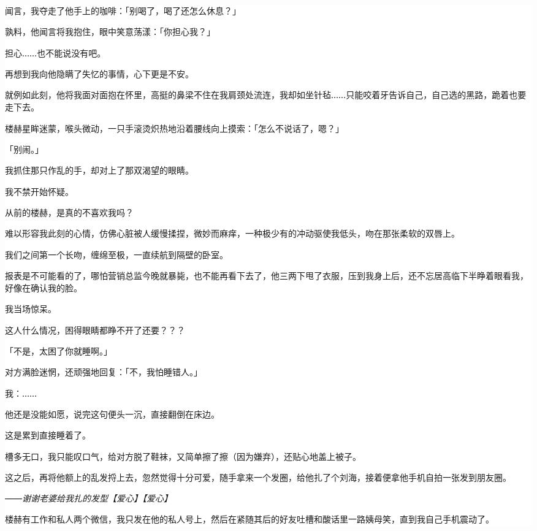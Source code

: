 
闻言，我夺走了他手上的咖啡：「别喝了，喝了还怎么休息？」


孰料，他闻言将我抱住，眼中笑意荡漾：「你担心我？」


担心……也不能说没有吧。


再想到我向他隐瞒了失忆的事情，心下更是不安。


就例如此刻，他将我面对面抱在怀里，高挺的鼻梁不住在我肩颈处流连，我却如坐针毡……只能咬着牙告诉自己，自己选的黑路，跪着也要走下去。


楼赫星眸迷蒙，喉头微动，一只手滚烫炽热地沿着腰线向上摸索：「怎么不说话了，嗯？」


「别闹。」


我抓住那只作乱的手，却对上了那双渴望的眼睛。


我不禁开始怀疑。


从前的楼赫，是真的不喜欢我吗？


难以形容我此刻的心情，仿佛心脏被人缓慢揉捏，微妙而麻痒，一种极少有的冲动驱使我低头，吻在那张柔软的双唇上。


我们之间第一个长吻，缠绵至极，一直续航到隔壁的卧室。


报表是不可能看的了，哪怕营销总监今晚就暴毙，也不能再看下去了，他三两下甩了衣服，压到我身上后，还不忘居高临下半睁着眼看我，好像在确认我的脸。


我当场惊呆。


这人什么情况，困得眼睛都睁不开了还要？？？


「不是，太困了你就睡啊。」


对方满脸迷惘，还顽强地回复：「不，我怕睡错人。」


我：……


他还是没能如愿，说完这句便头一沉，直接翻倒在床边。


这是累到直接睡着了。


槽多无口，我只能叹口气，给对方脱了鞋袜，又简单擦了擦（因为嫌弃），还贴心地盖上被子。


这之后，再将他额上的乱发捋上去，忽然觉得十分可爱，随手拿来一个发圈，给他扎了个刘海，接着便拿他手机自拍一张发到朋友圈。


*——谢谢老婆给我扎的发型【爱心】【爱心】*


楼赫有工作和私人两个微信，我只发在他的私人号上，然后在紧随其后的好友吐槽和酸话里一路姨母笑，直到我自己手机震动了。

